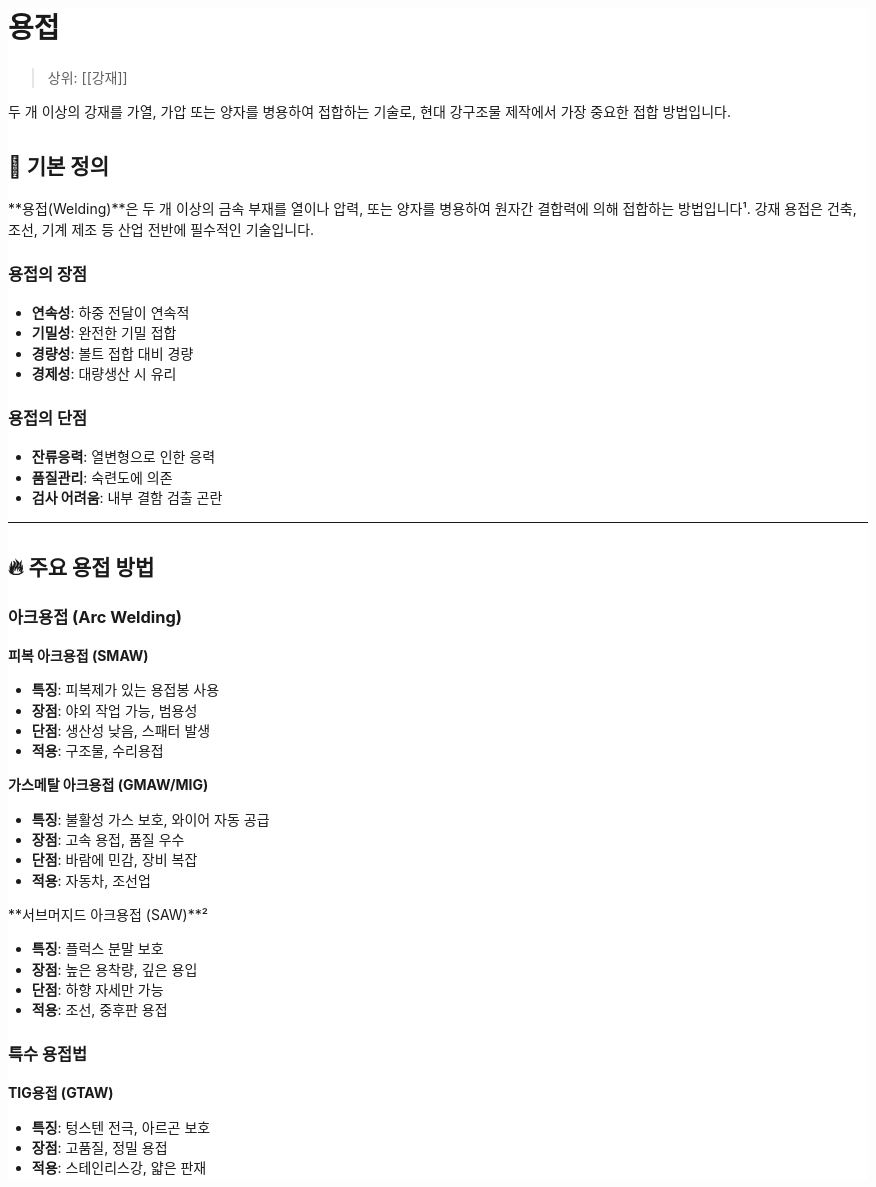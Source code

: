 # 용접

> 상위: [[강재]]

두 개 이상의 강재를 가열, 가압 또는 양자를 병용하여 접합하는 기술로, 현대 강구조물 제작에서 가장 중요한 접합 방법입니다.

## 🔬 기본 정의

**용접(Welding)**은 두 개 이상의 금속 부재를 열이나 압력, 또는 양자를 병용하여 원자간 결합력에 의해 접합하는 방법입니다¹. 강재 용접은 건축, 조선, 기계 제조 등 산업 전반에 필수적인 기술입니다.

### 용접의 장점
- **연속성**: 하중 전달이 연속적
- **기밀성**: 완전한 기밀 접합
- **경량성**: 볼트 접합 대비 경량
- **경제성**: 대량생산 시 유리

### 용접의 단점
- **잔류응력**: 열변형으로 인한 응력
- **품질관리**: 숙련도에 의존
- **검사 어려움**: 내부 결함 검출 곤란

---

## 🔥 주요 용접 방법

### 아크용접 (Arc Welding)
**피복 아크용접 (SMAW)**
- **특징**: 피복제가 있는 용접봉 사용
- **장점**: 야외 작업 가능, 범용성
- **단점**: 생산성 낮음, 스패터 발생
- **적용**: 구조물, 수리용접

**가스메탈 아크용접 (GMAW/MIG)**
- **특징**: 불활성 가스 보호, 와이어 자동 공급
- **장점**: 고속 용접, 품질 우수
- **단점**: 바람에 민감, 장비 복잡
- **적용**: 자동차, 조선업

**서브머지드 아크용접 (SAW)**²
- **특징**: 플럭스 분말 보호
- **장점**: 높은 용착량, 깊은 용입
- **단점**: 하향 자세만 가능
- **적용**: 조선, 중후판 용접

### 특수 용접법
**TIG용접 (GTAW)**
- **특징**: 텅스텐 전극, 아르곤 보호
- **장점**: 고품질, 정밀 용접
- **적용**: 스테인리스강, 얇은 판재
